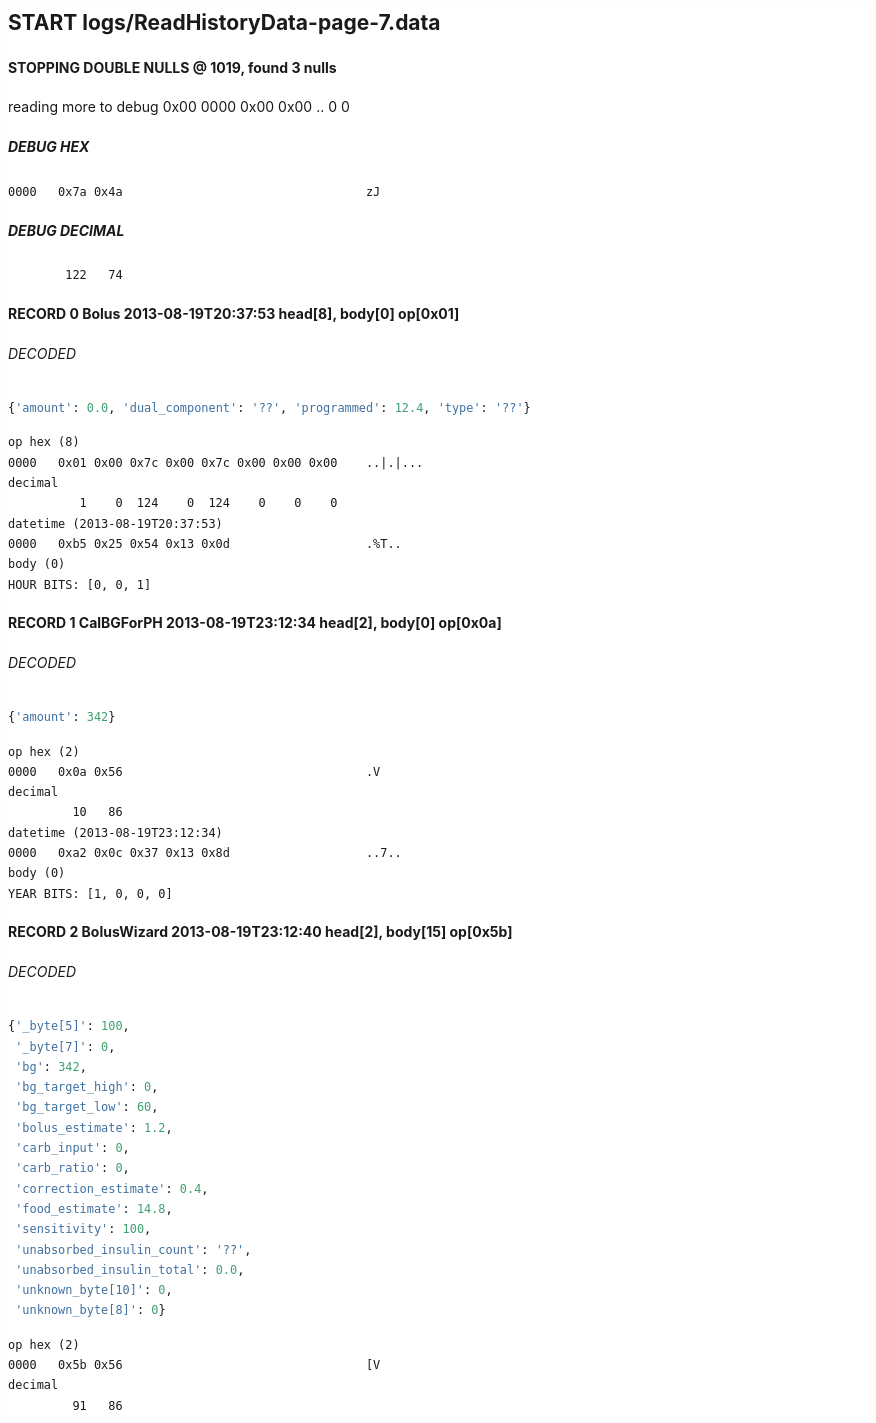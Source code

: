 ## START logs/ReadHistoryData-page-7.data
#### STOPPING DOUBLE NULLS @ 1019, found 3 nulls
reading more to debug 0x00
    0000   0x00 0x00                                  ..
              0    0
##### DEBUG HEX
    0000   0x7a 0x4a                                  zJ
##### DEBUG DECIMAL
            122   74
#### RECORD 0 Bolus 2013-08-19T20:37:53 head[8], body[0] op[0x01]
###### DECODED
```python
{'amount': 0.0, 'dual_component': '??', 'programmed': 12.4, 'type': '??'}
```
    op hex (8)
    0000   0x01 0x00 0x7c 0x00 0x7c 0x00 0x00 0x00    ..|.|...
    decimal
              1    0  124    0  124    0    0    0
    datetime (2013-08-19T20:37:53)
    0000   0xb5 0x25 0x54 0x13 0x0d                   .%T..
    body (0)
    HOUR BITS: [0, 0, 1]
#### RECORD 1 CalBGForPH 2013-08-19T23:12:34 head[2], body[0] op[0x0a]
###### DECODED
```python
{'amount': 342}
```
    op hex (2)
    0000   0x0a 0x56                                  .V
    decimal
             10   86
    datetime (2013-08-19T23:12:34)
    0000   0xa2 0x0c 0x37 0x13 0x8d                   ..7..
    body (0)
    YEAR BITS: [1, 0, 0, 0]
#### RECORD 2 BolusWizard 2013-08-19T23:12:40 head[2], body[15] op[0x5b]
###### DECODED
```python
{'_byte[5]': 100,
 '_byte[7]': 0,
 'bg': 342,
 'bg_target_high': 0,
 'bg_target_low': 60,
 'bolus_estimate': 1.2,
 'carb_input': 0,
 'carb_ratio': 0,
 'correction_estimate': 0.4,
 'food_estimate': 14.8,
 'sensitivity': 100,
 'unabsorbed_insulin_count': '??',
 'unabsorbed_insulin_total': 0.0,
 'unknown_byte[10]': 0,
 'unknown_byte[8]': 0}
```
    op hex (2)
    0000   0x5b 0x56                                  [V
    decimal
             91   86
